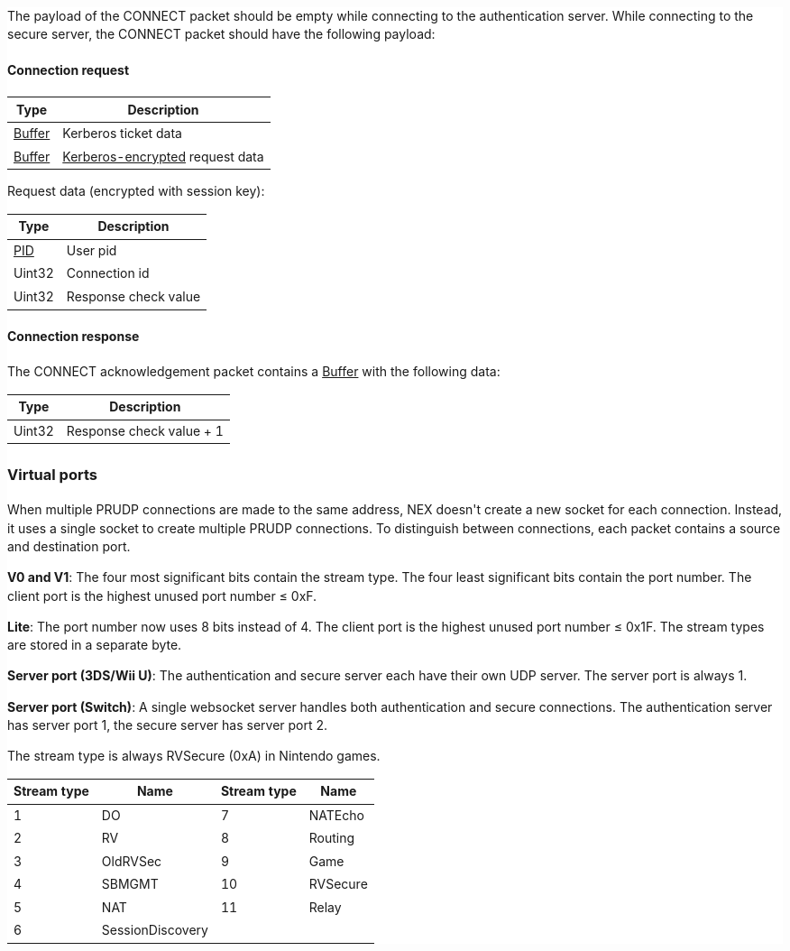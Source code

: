 The payload of the CONNECT packet should be empty while connecting to the authentication server. While connecting to the secure server, the CONNECT packet should have the following payload:

#### Connection request
| Type | Description |
| --- | --- |
| [Buffer] | Kerberos ticket data |
| [Buffer] | [Kerberos-encrypted](Kerberos-Authentication.md) request data |

Request data (encrypted with session key):

| Type | Description |
| --- | --- |
| [PID] | User pid |
| Uint32 | Connection id |
| Uint32 | Response check value |

#### Connection response
The CONNECT acknowledgement packet contains a [Buffer] with the following data:

| Type | Description |
| --- | --- |
| Uint32 | Response check value + 1 |

### Virtual ports
When multiple PRUDP connections are made to the same address, NEX doesn't create a new socket for each connection. Instead, it uses a single socket to create multiple PRUDP connections. To distinguish between connections, each packet contains a source and destination port.

**V0 and V1**: The four most significant bits contain the stream type. The four least significant bits contain the port number. The client port is the highest unused port number &le; 0xF.

**Lite**: The port number now uses 8 bits instead of 4. The client port is the highest unused port number &le; 0x1F. The stream types are stored in a separate byte.

**Server port (3DS/Wii U)**: The authentication and secure server each have their own UDP server. The server port is always 1.

**Server port (Switch)**: A single websocket server handles both authentication and secure connections. The authentication server has server port 1, the secure server has server port 2.

The stream type is always RVSecure (0xA) in Nintendo games.

| Stream type | Name | Stream type | Name |
| --- | --- | --- | --- |
| 1 | DO | 7 | NATEcho |
| 2 | RV | 8 | Routing |
| 3 | OldRVSec | 9 | Game |
| 4 | SBMGMT | 10 | RVSecure |
| 5 | NAT | 11 | Relay |
| 6 | SessionDiscovery | | |


[Buffer]: NEX-Common-Types.md#buffer
[PID]: NEX-Common-Types.md#pid